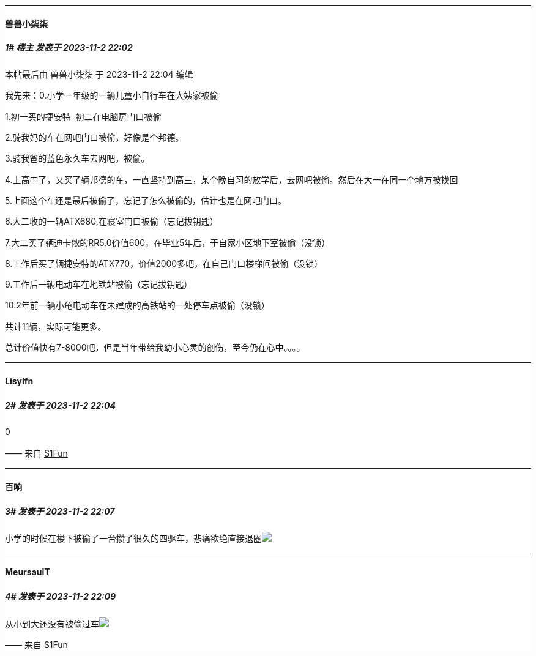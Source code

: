 
*****

####  兽兽小柒柒  
##### 1#       楼主       发表于 2023-11-2 22:02

 本帖最后由 兽兽小柒柒 于 2023-11-2 22:04 编辑 

我先来：0.小学一年级的一辆儿童小自行车在大姨家被偷

1.初一买的捷安特  初二在电脑房门口被偷

2.骑我妈的车在网吧门口被偷，好像是个邦德。

3.骑我爸的蓝色永久车去网吧，被偷。

4.上高中了，又买了辆邦德的车，一直坚持到高三，某个晚自习的放学后，去网吧被偷。然后在大一在同一个地方被找回

5.上面这个车还是最后被偷了，忘记了怎么被偷的，估计也是在网吧门口。

6.大二收的一辆ATX680,在寝室门口被偷（忘记拔钥匙）

7.大二买了辆迪卡侬的RR5.0价值600，在毕业5年后，于自家小区地下室被偷（没锁）

8.工作后买了辆捷安特的ATX770，价值2000多吧，在自己门口楼梯间被偷（没锁）

9.工作后一辆电动车在地铁站被偷（忘记拔钥匙）

10.2年前一辆小龟电动车在未建成的高铁站的一处停车点被偷（没锁）

共计11辆，实际可能更多。

总计价值快有7-8000吧，但是当年带给我幼小心灵的创伤，至今仍在心中。。。。

*****

####  Lisylfn  
##### 2#       发表于 2023-11-2 22:04

0

—— 来自 [S1Fun](https://s1fun.koalcat.com)

*****

####  百响  
##### 3#       发表于 2023-11-2 22:07

小学的时候在楼下被偷了一台攒了很久的四驱车，悲痛欲绝直接退圈<img src="https://static.saraba1st.com/image/smiley/face2017/068.png" referrerpolicy="no-referrer">

*****

####  MeursaulT  
##### 4#       发表于 2023-11-2 22:09

从小到大还没有被偷过车<img src="https://static.saraba1st.com/image/smiley/face2017/033.png" referrerpolicy="no-referrer">

—— 来自 [S1Fun](https://s1fun.koalcat.com)
